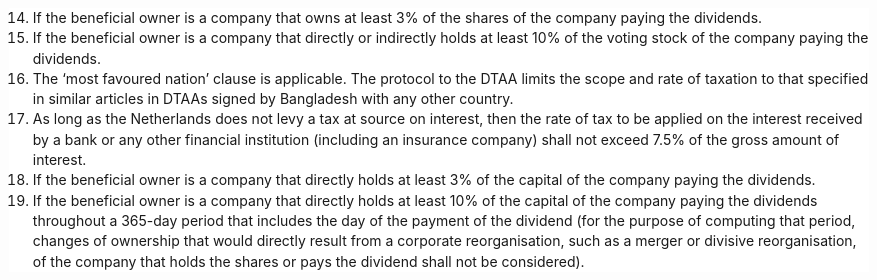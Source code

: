   14. If the beneficial owner is a company that owns at least 3% of the shares of the company paying the dividends.
  15. If the beneficial owner is a company that directly or indirectly holds at least 10% of the voting stock of the company paying the dividends.
  16. The ‘most favoured nation’ clause is applicable. The protocol to the DTAA limits the scope and rate of taxation to that specified in similar articles in DTAAs signed by Bangladesh with any other country.
  17. As long as the Netherlands does not levy a tax at source on interest, then the rate of tax to be applied on the interest received by a bank or any other financial institution (including an insurance company) shall not exceed 7.5% of the gross amount of interest.
  18. If the beneficial owner is a company that directly holds at least 3% of the capital of the company paying the dividends.
  19. If the beneficial owner is a company that directly holds at least 10% of the capital of the company paying the dividends throughout a 365-day period that includes the day of the payment of the dividend (for the purpose of computing that period, changes of ownership that would directly result from a corporate reorganisation, such as a merger or divisive reorganisation, of the company that holds the shares or pays the dividend shall not be considered).


